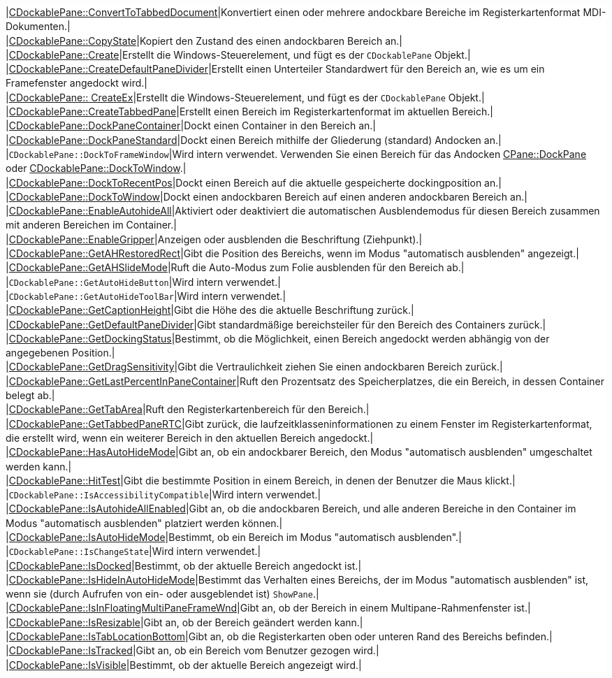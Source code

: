|[CDockablePane::ConvertToTabbedDocument](#converttotabbeddocument)|Konvertiert einen oder mehrere andockbare Bereiche im Registerkartenformat MDI-Dokumenten.|  
|[CDockablePane::CopyState](#copystate)|Kopiert den Zustand des einen andockbaren Bereich an.|  
|[CDockablePane::Create](#create)|Erstellt die Windows-Steuerelement, und fügt es der `CDockablePane` Objekt.|  
|[CDockablePane::CreateDefaultPaneDivider](#createdefaultpanedivider)|Erstellt einen Unterteiler Standardwert für den Bereich an, wie es um ein Framefenster angedockt wird.|  
|[CDockablePane:: CreateEx](#createex)|Erstellt die Windows-Steuerelement, und fügt es der `CDockablePane` Objekt.|  
|[CDockablePane::CreateTabbedPane](#createtabbedpane)|Erstellt einen Bereich im Registerkartenformat im aktuellen Bereich.|  
|[CDockablePane::DockPaneContainer](#dockpanecontainer)|Dockt einen Container in den Bereich an.|  
|[CDockablePane::DockPaneStandard](#dockpanestandard)|Dockt einen Bereich mithilfe der Gliederung (standard) Andocken an.|  
|`CDockablePane::DockToFrameWindow`|Wird intern verwendet. Verwenden Sie einen Bereich für das Andocken [CPane::DockPane](../../mfc/reference/cpane-class.md#dockpane) oder [CDockablePane::DockToWindow](#docktowindow).|  
|[CDockablePane::DockToRecentPos](#docktorecentpos)|Dockt einen Bereich auf die aktuelle gespeicherte dockingposition an.|  
|[CDockablePane::DockToWindow](#docktowindow)|Dockt einen andockbaren Bereich auf einen anderen andockbaren Bereich an.|  
|[CDockablePane::EnableAutohideAll](#enableautohideall)|Aktiviert oder deaktiviert die automatischen Ausblendemodus für diesen Bereich zusammen mit anderen Bereichen im Container.|  
|[CDockablePane::EnableGripper](#enablegripper)|Anzeigen oder ausblenden die Beschriftung (Ziehpunkt).|  
|[CDockablePane::GetAHRestoredRect](#getahrestoredrect)|Gibt die Position des Bereichs, wenn im Modus "automatisch ausblenden" angezeigt.|  
|[CDockablePane::GetAHSlideMode](#getahslidemode)|Ruft die Auto-Modus zum Folie ausblenden für den Bereich ab.|  
|`CDockablePane::GetAutoHideButton`|Wird intern verwendet.|  
|`CDockablePane::GetAutoHideToolBar`|Wird intern verwendet.|  
|[CDockablePane::GetCaptionHeight](#getcaptionheight)|Gibt die Höhe des die aktuelle Beschriftung zurück.|  
|[CDockablePane::GetDefaultPaneDivider](#getdefaultpanedivider)|Gibt standardmäßige bereichsteiler für den Bereich des Containers zurück.|  
|[CDockablePane::GetDockingStatus](#getdockingstatus)|Bestimmt, ob die Möglichkeit, einen Bereich angedockt werden abhängig von der angegebenen Position.|  
|[CDockablePane::GetDragSensitivity](#getdragsensitivity)|Gibt die Vertraulichkeit ziehen Sie einen andockbaren Bereich zurück.|  
|[CDockablePane::GetLastPercentInPaneContainer](#getlastpercentinpanecontainer)|Ruft den Prozentsatz des Speicherplatzes, die ein Bereich, in dessen Container belegt ab.|  
|[CDockablePane::GetTabArea](#gettabarea)|Ruft den Registerkartenbereich für den Bereich.|  
|[CDockablePane::GetTabbedPaneRTC](#gettabbedpanertc)|Gibt zurück, die laufzeitklasseninformationen zu einem Fenster im Registerkartenformat, die erstellt wird, wenn ein weiterer Bereich in den aktuellen Bereich angedockt.|  
|[CDockablePane::HasAutoHideMode](#hasautohidemode)|Gibt an, ob ein andockbarer Bereich, den Modus "automatisch ausblenden" umgeschaltet werden kann.|  
|[CDockablePane::HitTest](#hittest)|Gibt die bestimmte Position in einem Bereich, in denen der Benutzer die Maus klickt.|  
|`CDockablePane::IsAccessibilityCompatible`|Wird intern verwendet.|  
|[CDockablePane::IsAutohideAllEnabled](#isautohideallenabled)|Gibt an, ob die andockbaren Bereich, und alle anderen Bereiche in den Container im Modus "automatisch ausblenden" platziert werden können.|  
|[CDockablePane::IsAutoHideMode](#isautohidemode)|Bestimmt, ob ein Bereich im Modus "automatisch ausblenden".|  
|`CDockablePane::IsChangeState`|Wird intern verwendet.|  
|[CDockablePane::IsDocked](#isdocked)|Bestimmt, ob der aktuelle Bereich angedockt ist.|  
|[CDockablePane::IsHideInAutoHideMode](#ishideinautohidemode)|Bestimmt das Verhalten eines Bereichs, der im Modus "automatisch ausblenden" ist, wenn sie (durch Aufrufen von ein- oder ausgeblendet ist) `ShowPane`.|  
|[CDockablePane::IsInFloatingMultiPaneFrameWnd](#isinfloatingmultipaneframewnd)|Gibt an, ob der Bereich in einem Multipane-Rahmenfenster ist.|  
|[CDockablePane::IsResizable](#isresizable)|Gibt an, ob der Bereich geändert werden kann.|  
|[CDockablePane::IsTabLocationBottom](#istablocationbottom)|Gibt an, ob die Registerkarten oben oder unteren Rand des Bereichs befinden.|  
|[CDockablePane::IsTracked](#istracked)|Gibt an, ob ein Bereich vom Benutzer gezogen wird.|  
|[CDockablePane::IsVisible](#isvisible)|Bestimmt, ob der aktuelle Bereich angezeigt wird.|  